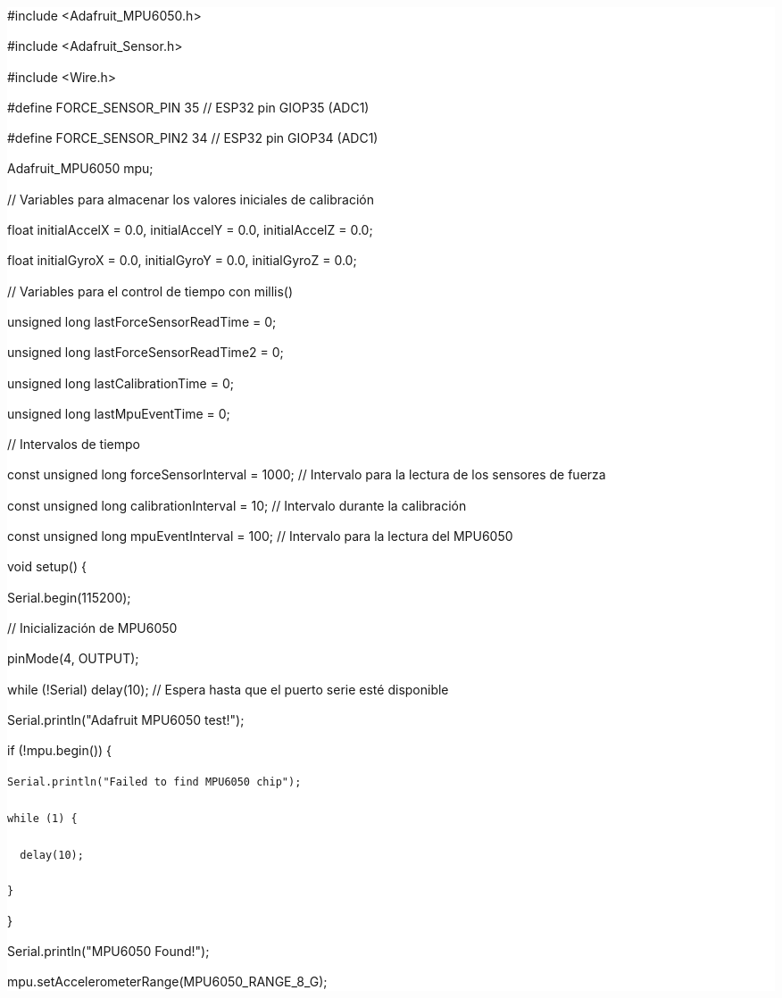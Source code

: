 #include <Adafruit_MPU6050.h>

#include <Adafruit_Sensor.h>

#include <Wire.h>

#define FORCE_SENSOR_PIN 35 // ESP32 pin GIOP35 (ADC1)

#define FORCE_SENSOR_PIN2 34 // ESP32 pin GIOP34 (ADC1)

Adafruit_MPU6050 mpu;

// Variables para almacenar los valores iniciales de calibración

float initialAccelX = 0.0, initialAccelY = 0.0, initialAccelZ = 0.0;

float initialGyroX = 0.0, initialGyroY = 0.0, initialGyroZ = 0.0;

// Variables para el control de tiempo con millis()

unsigned long lastForceSensorReadTime = 0;

unsigned long lastForceSensorReadTime2 = 0;

unsigned long lastCalibrationTime = 0;

unsigned long lastMpuEventTime = 0;

// Intervalos de tiempo

const unsigned long forceSensorInterval = 1000; // Intervalo para la lectura de los sensores de fuerza

const unsigned long calibrationInterval = 10; // Intervalo durante la calibración

const unsigned long mpuEventInterval = 100; // Intervalo para la lectura del MPU6050

void setup() {

  Serial.begin(115200);

  // Inicialización de MPU6050

  pinMode(4, OUTPUT);

  while (!Serial) delay(10); // Espera hasta que el puerto serie esté disponible

  Serial.println("Adafruit MPU6050 test!");

  if (!mpu.begin()) {

    Serial.println("Failed to find MPU6050 chip");

    while (1) {

      delay(10);

    }

  }

  Serial.println("MPU6050 Found!");

  mpu.setAccelerometerRange(MPU6050_RANGE_8_G);
